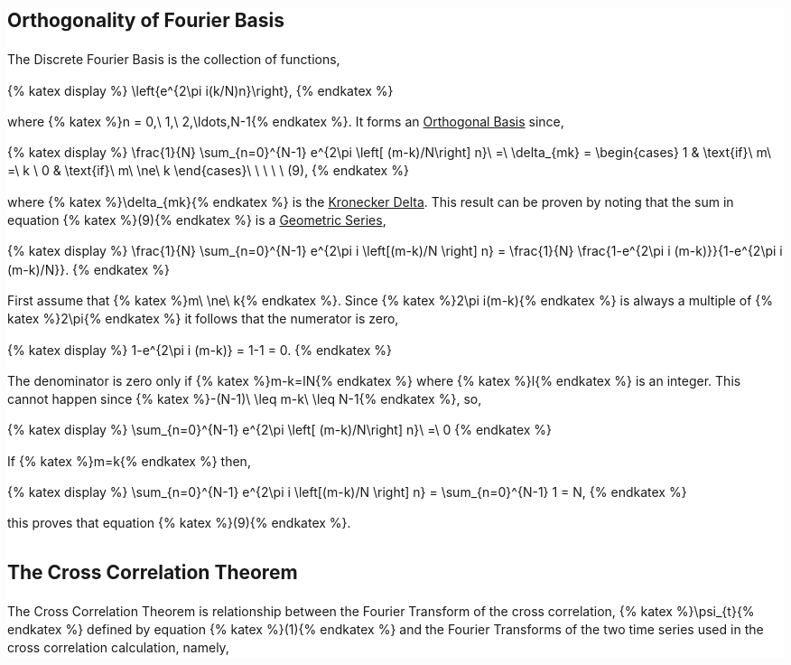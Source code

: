 ## Orthogonality of Fourier Basis

The Discrete Fourier Basis is the collection of functions,

{% katex display %}
\left\{e^{2\pi i(k/N)n}\right\}\,
{% endkatex %}

 where {% katex %}n = 0,\ 1,\ 2,\ldots,N-1{% endkatex %}. It forms an [Orthogonal Basis](https://en.wikipedia.org/wiki/Orthogonal_basis) since,

{% katex display %}
\frac{1}{N} \sum_{n=0}^{N-1} e^{2\pi \left[ (m-k)/N\right] n}\ =\ \delta_{mk} =
\begin{cases}
1 & \text{if}\ m\ =\ k \\
0 & \text{if}\ m\ \ne\  k
\end{cases}\ \ \ \ \ (9),
{% endkatex %}

where {% katex %}\delta_{mk}{% endkatex %} is the [Kronecker Delta](https://en.wikipedia.org/wiki/Kronecker_delta).
This result can be proven by noting that the sum in equation {% katex %}(9){% endkatex %}
is a [Geometric Series](https://en.wikipedia.org/wiki/Geometric_series),

{% katex display %}
\frac{1}{N} \sum_{n=0}^{N-1} e^{2\pi i \left[(m-k)/N \right] n} = \frac{1}{N} \frac{1-e^{2\pi i (m-k)}}{1-e^{2\pi i (m-k)/N}}.
{% endkatex %}

First assume that {% katex %}m\ \ne\ k{% endkatex %}. Since {% katex %}2\pi i(m-k){% endkatex %} is
always a multiple of {% katex %}2\pi{% endkatex %} it follows that the numerator is zero,

{% katex display %}
1-e^{2\pi i (m-k)} = 1-1 = 0.
{% endkatex %}

The denominator is zero only if {% katex %}m-k=lN{% endkatex %} where {% katex %}l{% endkatex %} is
an integer. This cannot happen since {% katex %}-(N-1)\ \leq m-k\ \leq N-1{% endkatex %}, so,

{% katex display %}
\sum_{n=0}^{N-1} e^{2\pi \left[ (m-k)/N\right] n}\ =\ 0
{% endkatex %}

If {% katex %}m=k{% endkatex %} then,

{% katex display %}
\sum_{n=0}^{N-1} e^{2\pi i \left[(m-k)/N \right] n} = \sum_{n=0}^{N-1} 1 = N,
{% endkatex %}

this proves that equation {% katex %}(9){% endkatex %}.

## The Cross Correlation Theorem

The Cross Correlation Theorem is relationship between the Fourier Transform of the cross correlation,
{% katex %}\psi_{t}{% endkatex %} defined by equation {% katex %}(1){% endkatex %} and the
Fourier Transforms of the two time series used in the cross correlation calculation, namely,
